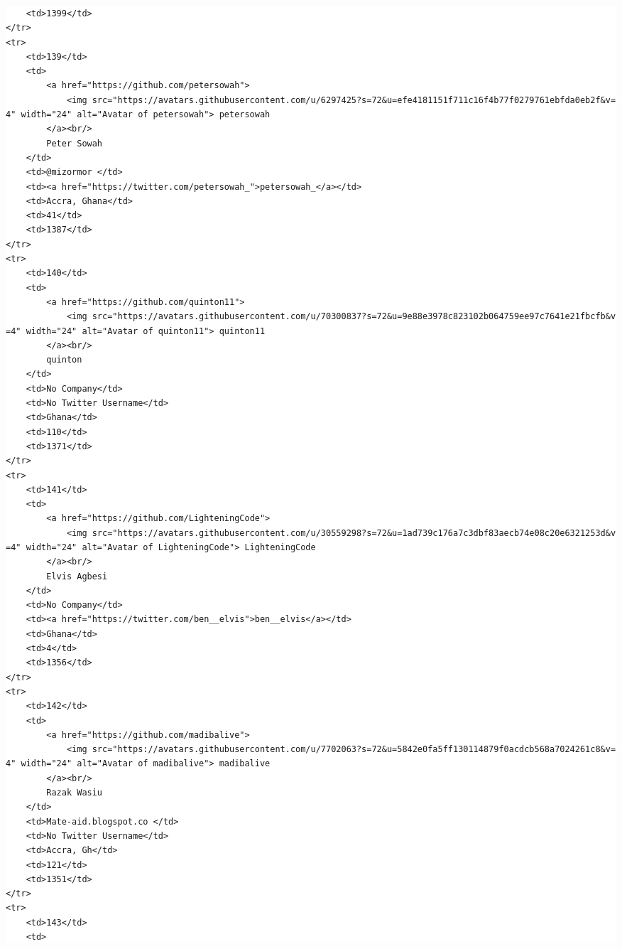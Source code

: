 		<td>1399</td>
	</tr>
	<tr>
		<td>139</td>
		<td>
			<a href="https://github.com/petersowah">
				<img src="https://avatars.githubusercontent.com/u/6297425?s=72&u=efe4181151f711c16f4b77f0279761ebfda0eb2f&v=4" width="24" alt="Avatar of petersowah"> petersowah
			</a><br/>
			Peter Sowah
		</td>
		<td>@mizormor </td>
		<td><a href="https://twitter.com/petersowah_">petersowah_</a></td>
		<td>Accra, Ghana</td>
		<td>41</td>
		<td>1387</td>
	</tr>
	<tr>
		<td>140</td>
		<td>
			<a href="https://github.com/quinton11">
				<img src="https://avatars.githubusercontent.com/u/70300837?s=72&u=9e88e3978c823102b064759ee97c7641e21fbcfb&v=4" width="24" alt="Avatar of quinton11"> quinton11
			</a><br/>
			quinton 
		</td>
		<td>No Company</td>
		<td>No Twitter Username</td>
		<td>Ghana</td>
		<td>110</td>
		<td>1371</td>
	</tr>
	<tr>
		<td>141</td>
		<td>
			<a href="https://github.com/LighteningCode">
				<img src="https://avatars.githubusercontent.com/u/30559298?s=72&u=1ad739c176a7c3dbf83aecb74e08c20e6321253d&v=4" width="24" alt="Avatar of LighteningCode"> LighteningCode
			</a><br/>
			Elvis Agbesi
		</td>
		<td>No Company</td>
		<td><a href="https://twitter.com/ben__elvis">ben__elvis</a></td>
		<td>Ghana</td>
		<td>4</td>
		<td>1356</td>
	</tr>
	<tr>
		<td>142</td>
		<td>
			<a href="https://github.com/madibalive">
				<img src="https://avatars.githubusercontent.com/u/7702063?s=72&u=5842e0fa5ff130114879f0acdcb568a7024261c8&v=4" width="24" alt="Avatar of madibalive"> madibalive
			</a><br/>
			Razak Wasiu
		</td>
		<td>Mate-aid.blogspot.co </td>
		<td>No Twitter Username</td>
		<td>Accra, Gh</td>
		<td>121</td>
		<td>1351</td>
	</tr>
	<tr>
		<td>143</td>
		<td>